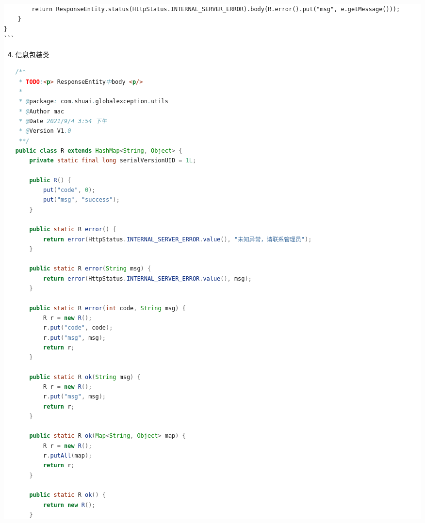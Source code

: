 	        return ResponseEntity.status(HttpStatus.INTERNAL_SERVER_ERROR).body(R.error().put("msg", e.getMessage()));
	    }
	}
	```

4. 信息包装类

	```java
	/**
	 * TODO:<p> ResponseEntity中body <p/>
	 *
	 * @package: com.shuai.globalexception.utils
	 * @Author mac
	 * @Date 2021/9/4 3:54 下午
	 * @Version V1.0
	 **/
	public class R extends HashMap<String, Object> {
	    private static final long serialVersionUID = 1L;
	
	    public R() {
	        put("code", 0);
	        put("msg", "success");
	    }
	
	    public static R error() {
	        return error(HttpStatus.INTERNAL_SERVER_ERROR.value(), "未知异常，请联系管理员");
	    }
	
	    public static R error(String msg) {
	        return error(HttpStatus.INTERNAL_SERVER_ERROR.value(), msg);
	    }
	
	    public static R error(int code, String msg) {
	        R r = new R();
	        r.put("code", code);
	        r.put("msg", msg);
	        return r;
	    }
	
	    public static R ok(String msg) {
	        R r = new R();
	        r.put("msg", msg);
	        return r;
	    }
	
	    public static R ok(Map<String, Object> map) {
	        R r = new R();
	        r.putAll(map);
	        return r;
	    }
	
	    public static R ok() {
	        return new R();
	    }
	